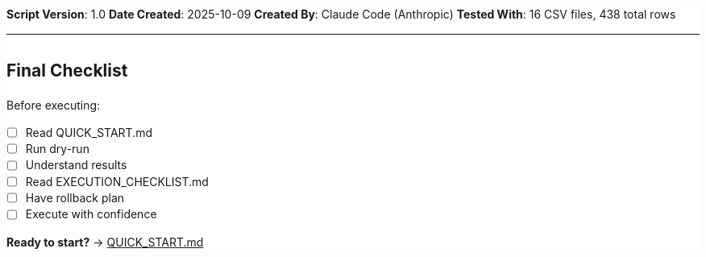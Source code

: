 **Script Version**: 1.0
**Date Created**: 2025-10-09
**Created By**: Claude Code (Anthropic)
**Tested With**: 16 CSV files, 438 total rows

---

## Final Checklist

Before executing:
- [ ] Read QUICK_START.md
- [ ] Run dry-run
- [ ] Understand results
- [ ] Read EXECUTION_CHECKLIST.md
- [ ] Have rollback plan
- [ ] Execute with confidence

**Ready to start?** → [QUICK_START.md](QUICK_START.md)
